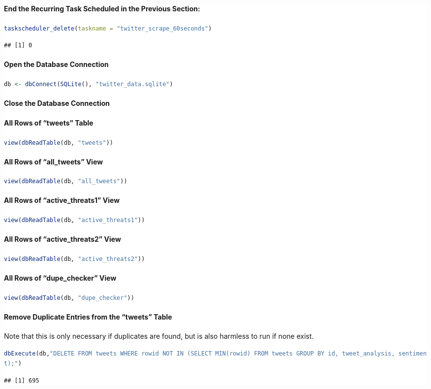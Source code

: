 #### End the Recurring Task Scheduled in the Previous Section:

``` r
taskscheduler_delete(taskname = "twitter_scrape_60seconds")
```

    ## [1] 0

#### Open the Database Connection

``` r
db <- dbConnect(SQLite(), "twitter_data.sqlite")
```

#### Close the Database Connection

#### All Rows of “tweets” Table

``` r
view(dbReadTable(db, "tweets"))
```

#### All Rows of “all_tweets” View

``` r
view(dbReadTable(db, "all_tweets"))
```

#### All Rows of “active_threats1” View

``` r
view(dbReadTable(db, "active_threats1"))
```

#### All Rows of “active_threats2” View

``` r
view(dbReadTable(db, "active_threats2"))
```

#### All Rows of “dupe_checker” View

``` r
view(dbReadTable(db, "dupe_checker"))
```

#### Remove Duplicate Entries from the “tweets” Table

Note that this is only necessary if duplicates are found, but is also
harmless to run if none exist.

``` r
dbExecute(db,"DELETE FROM tweets WHERE rowid NOT IN (SELECT MIN(rowid) FROM tweets GROUP BY id, tweet_analysis, sentiment);")
```

    ## [1] 695
